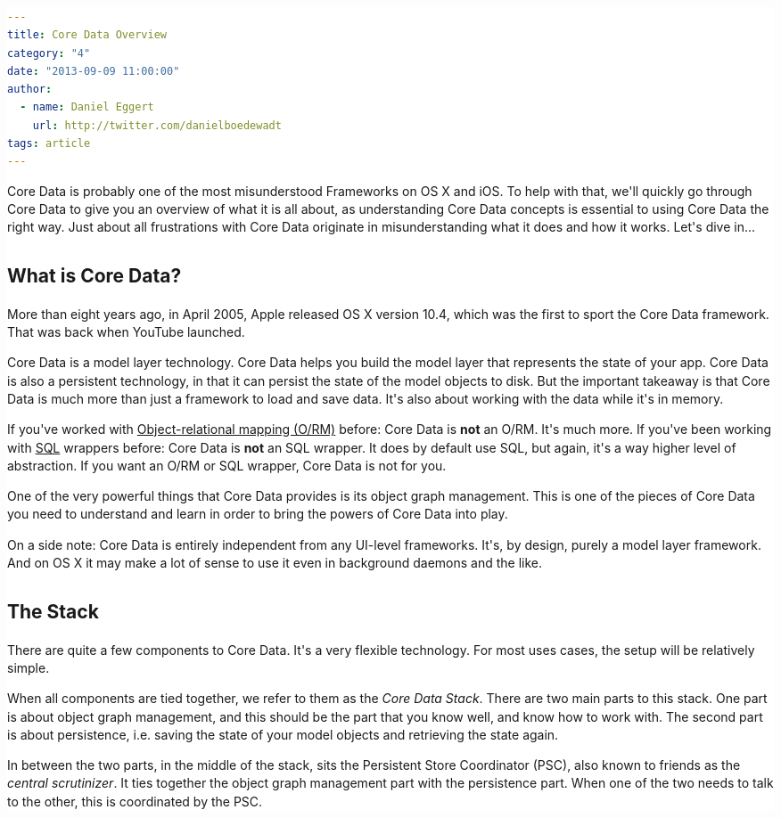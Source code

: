 ```yaml
---
title: Core Data Overview
category: "4"
date: "2013-09-09 11:00:00"
author:
  - name: Daniel Eggert
    url: http://twitter.com/danielboedewadt
tags: article
---
```




Core Data is probably one of the most misunderstood Frameworks on OS X and iOS. To help with that, we'll quickly go through Core Data to give you an overview of what it is all about, as understanding Core Data concepts is essential to using Core Data the right way. Just about all frustrations with Core Data originate in misunderstanding what it does and how it works. Let's dive in...

## What is Core Data?

More than eight years ago, in April 2005, Apple released OS X version 10.4, which was the first to sport the Core Data framework. That was back when YouTube launched.

Core Data is a model layer technology. Core Data helps you build the model layer that represents the state of your app. Core Data is also a persistent technology, in that it can persist the state of the model objects to disk. But the important takeaway is that Core Data is much more than just a framework to load and save data. It's also about working with the data while it's in memory.

If you've worked with [Object-relational mapping (O/RM)](https://en.wikipedia.org/wiki/Object-relational_mapping) before: Core Data is **not** an O/RM. It's much more. If you've been working with [SQL](https://en.wikipedia.org/wiki/Sql) wrappers before: Core Data is **not** an SQL wrapper. It does by default use SQL, but again, it's a way higher level of abstraction. If you want an O/RM or SQL wrapper, Core Data is not for you.

One of the very powerful things that Core Data provides is its object graph management. This is one of the pieces of Core Data you need to understand and learn in order to bring the powers of Core Data into play.

On a side note: Core Data is entirely independent from any UI-level frameworks. It's, by design, purely a model layer framework. And on OS X it may make a lot of sense to use it even in background daemons and the like.

## The Stack

There are quite a few components to Core Data. It's a very flexible technology. For most uses cases, the setup will be relatively simple. 

When all components are tied together, we refer to them as the *Core Data Stack*. There are two main parts to this stack. One part is about object graph management, and this should be the part that you know well, and know how to work with. The second part is about persistence, i.e. saving the state of your model objects and retrieving the state again.

In between the two parts, in the middle of the stack, sits the Persistent Store Coordinator (PSC), also known to friends as the *central scrutinizer*. It ties together the object graph management part with the persistence part. When one of the two needs to talk to the other, this is coordinated by the PSC.
